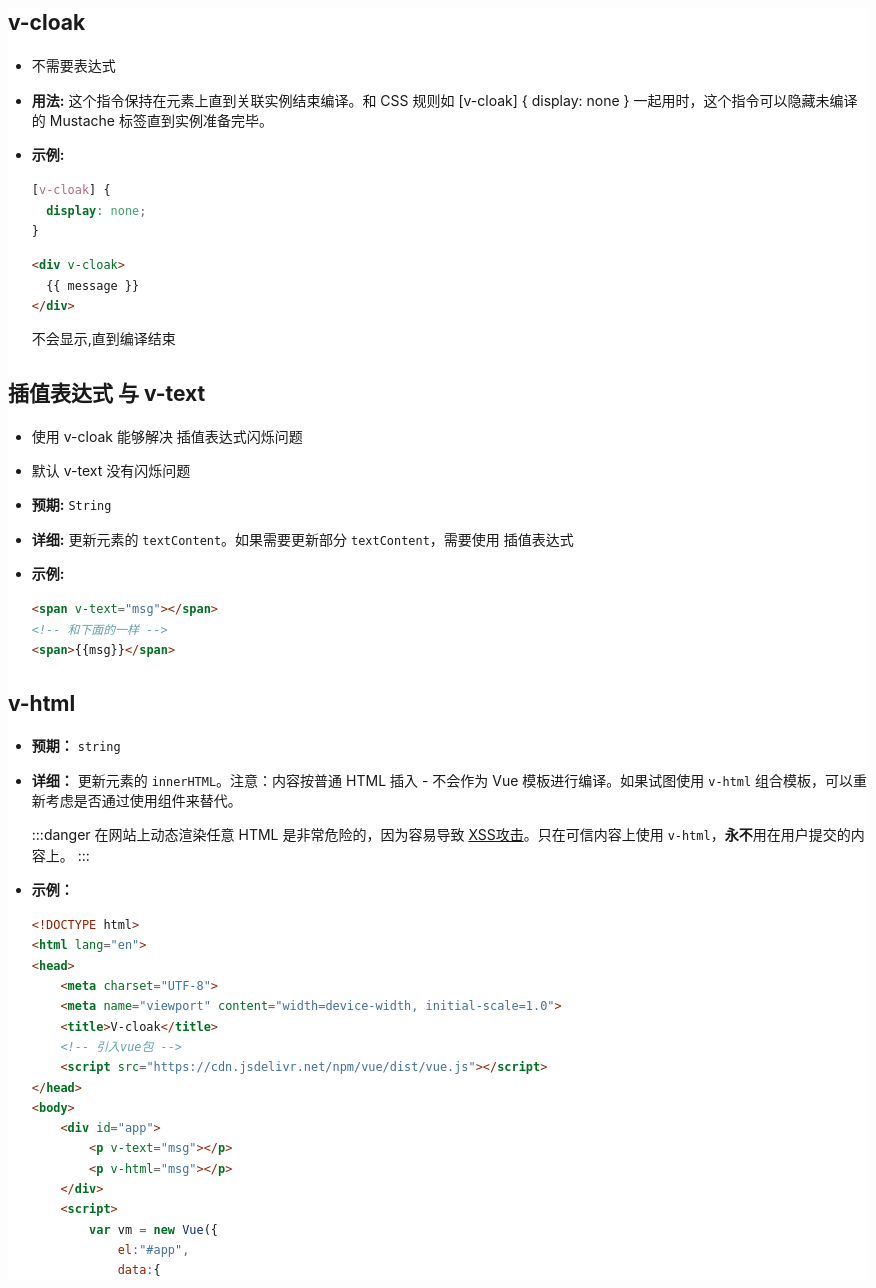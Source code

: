 ## v-cloak
- 不需要表达式

- **用法:**
    这个指令保持在元素上直到关联实例结束编译。和 CSS 规则如 [v-cloak] { display: none } 一起用时，这个指令可以隐藏未编译的 Mustache 标签直到实例准备完毕。

- **示例:**
    ```css
    [v-cloak] {
      display: none;
    }
    ```
    ```html
    <div v-cloak>
      {{ message }}
    </div>
    ```
  不会显示,直到编译结束
  
## 插值表达式 与 v-text
- 使用 v-cloak 能够解决 插值表达式闪烁问题

- 默认 v-text 没有闪烁问题

- **预期:** `String`

- **详细:** 更新元素的 `textContent`。如果需要更新部分 `textContent`，需要使用 插值表达式

- **示例:** 
    ```html
    <span v-text="msg"></span>
    <!-- 和下面的一样 -->
    <span>{{msg}}</span>
    ``` 

## v-html
- **预期：** `string`

- **详细：** 
    更新元素的 `innerHTML`。注意：内容按普通 HTML 插入 - 不会作为 Vue 模板进行编译。如果试图使用 `v-html` 组合模板，可以重新考虑是否通过使用组件来替代。
    
    :::danger
    在网站上动态渲染任意 HTML 是非常危险的，因为容易导致 [XSS攻击](https://en.wikipedia.org/wiki/Cross-site_scripting)。只在可信内容上使用 `v-html`，**永不**用在用户提交的内容上。
    :::
- **示例：**
    ```html
    <!DOCTYPE html>
    <html lang="en">
    <head>
        <meta charset="UTF-8">
        <meta name="viewport" content="width=device-width, initial-scale=1.0">
        <title>V-cloak</title>
        <!-- 引入vue包 -->
        <script src="https://cdn.jsdelivr.net/npm/vue/dist/vue.js"></script>
    </head>
    <body>
        <div id="app">
            <p v-text="msg"></p>
            <p v-html="msg"></p>
        </div>
        <script>
            var vm = new Vue({
                el:"#app",
                data:{